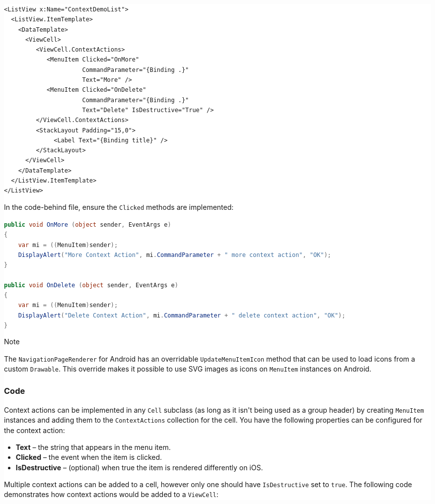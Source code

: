 ```xaml
<ListView x:Name="ContextDemoList">
  <ListView.ItemTemplate>
    <DataTemplate>
      <ViewCell>
         <ViewCell.ContextActions>
            <MenuItem Clicked="OnMore"
                      CommandParameter="{Binding .}"
                      Text="More" />
            <MenuItem Clicked="OnDelete"
                      CommandParameter="{Binding .}"
                      Text="Delete" IsDestructive="True" />
         </ViewCell.ContextActions>
         <StackLayout Padding="15,0">
              <Label Text="{Binding title}" />
         </StackLayout>
      </ViewCell>
    </DataTemplate>
  </ListView.ItemTemplate>
</ListView>
```

In the code-behind file, ensure the `Clicked` methods are implemented:

```csharp
public void OnMore (object sender, EventArgs e)
{
    var mi = ((MenuItem)sender);
    DisplayAlert("More Context Action", mi.CommandParameter + " more context action", "OK");
}

public void OnDelete (object sender, EventArgs e)
{
    var mi = ((MenuItem)sender);
    DisplayAlert("Delete Context Action", mi.CommandParameter + " delete context action", "OK");
}
```

> [!NOTE]
> The `NavigationPageRenderer` for Android has an overridable `UpdateMenuItemIcon` method that can be used to load icons from a custom `Drawable`. This override makes it possible to use SVG images as icons on `MenuItem` instances on Android.

### Code

Context actions can be implemented in any `Cell` subclass (as long as it isn't being used as a group header) by creating `MenuItem` instances and adding them to the `ContextActions` collection for the cell. You have the following properties can be configured for the context action:

- **Text** &ndash; the string that appears in the menu item.
- **Clicked** &ndash; the event when the item is clicked.
- **IsDestructive** &ndash; (optional) when true the item is rendered differently on iOS.

Multiple context actions can be added to a cell, however only one should have `IsDestructive` set to `true`. The following code demonstrates how context actions would be added to a `ViewCell`:
